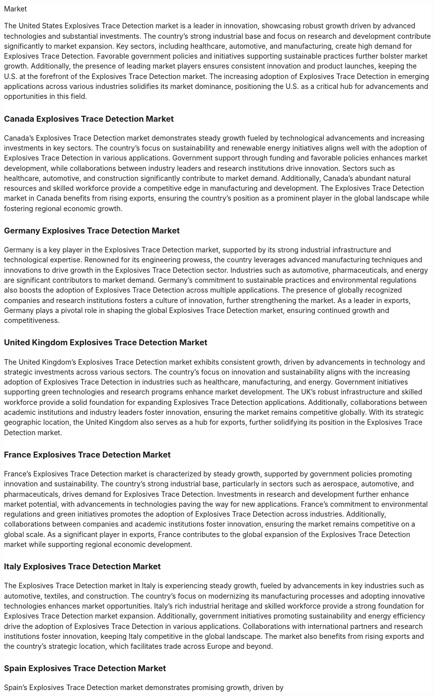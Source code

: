 Market</h3><p>The United States Explosives Trace Detection market is a leader in innovation, showcasing robust growth driven by advanced technologies and substantial investments. The country&rsquo;s strong industrial base and focus on research and development contribute significantly to market expansion. Key sectors, including healthcare, automotive, and manufacturing, create high demand for Explosives Trace Detection. Favorable government policies and initiatives supporting sustainable practices further bolster market growth. Additionally, the presence of leading market players ensures consistent innovation and product launches, keeping the U.S. at the forefront of the Explosives Trace Detection market. The increasing adoption of Explosives Trace Detection in emerging applications across various industries solidifies its market dominance, positioning the U.S. as a critical hub for advancements and opportunities in this field.</p><h3>Canada Explosives Trace Detection Market</h3><p>Canada&rsquo;s Explosives Trace Detection market demonstrates steady growth fueled by technological advancements and increasing investments in key sectors. The country&rsquo;s focus on sustainability and renewable energy initiatives aligns well with the adoption of Explosives Trace Detection in various applications. Government support through funding and favorable policies enhances market development, while collaborations between industry leaders and research institutions drive innovation. Sectors such as healthcare, automotive, and construction significantly contribute to market demand. Additionally, Canada&rsquo;s abundant natural resources and skilled workforce provide a competitive edge in manufacturing and development. The Explosives Trace Detection market in Canada benefits from rising exports, ensuring the country&rsquo;s position as a prominent player in the global landscape while fostering regional economic growth.</p><h3>Germany Explosives Trace Detection Market</h3><p>Germany is a key player in the Explosives Trace Detection market, supported by its strong industrial infrastructure and technological expertise. Renowned for its engineering prowess, the country leverages advanced manufacturing techniques and innovations to drive growth in the Explosives Trace Detection sector. Industries such as automotive, pharmaceuticals, and energy are significant contributors to market demand. Germany&rsquo;s commitment to sustainable practices and environmental regulations also boosts the adoption of Explosives Trace Detection across multiple applications. The presence of globally recognized companies and research institutions fosters a culture of innovation, further strengthening the market. As a leader in exports, Germany plays a pivotal role in shaping the global Explosives Trace Detection market, ensuring continued growth and competitiveness.</p><h3>United Kingdom Explosives Trace Detection Market</h3><p>The United Kingdom&rsquo;s Explosives Trace Detection market exhibits consistent growth, driven by advancements in technology and strategic investments across various sectors. The country&rsquo;s focus on innovation and sustainability aligns with the increasing adoption of Explosives Trace Detection in industries such as healthcare, manufacturing, and energy. Government initiatives supporting green technologies and research programs enhance market development. The UK&rsquo;s robust infrastructure and skilled workforce provide a solid foundation for expanding Explosives Trace Detection applications. Additionally, collaborations between academic institutions and industry leaders foster innovation, ensuring the market remains competitive globally. With its strategic geographic location, the United Kingdom also serves as a hub for exports, further solidifying its position in the Explosives Trace Detection market.</p><h3>France Explosives Trace Detection Market</h3><p>France&rsquo;s Explosives Trace Detection market is characterized by steady growth, supported by government policies promoting innovation and sustainability. The country&rsquo;s strong industrial base, particularly in sectors such as aerospace, automotive, and pharmaceuticals, drives demand for Explosives Trace Detection. Investments in research and development further enhance market potential, with advancements in technologies paving the way for new applications. France&rsquo;s commitment to environmental regulations and green initiatives promotes the adoption of Explosives Trace Detection across industries. Additionally, collaborations between companies and academic institutions foster innovation, ensuring the market remains competitive on a global scale. As a significant player in exports, France contributes to the global expansion of the Explosives Trace Detection market while supporting regional economic development.</p><h3>Italy Explosives Trace Detection Market</h3><p>The Explosives Trace Detection market in Italy is experiencing steady growth, fueled by advancements in key industries such as automotive, textiles, and construction. The country&rsquo;s focus on modernizing its manufacturing processes and adopting innovative technologies enhances market opportunities. Italy&rsquo;s rich industrial heritage and skilled workforce provide a strong foundation for Explosives Trace Detection market expansion. Additionally, government initiatives promoting sustainability and energy efficiency drive the adoption of Explosives Trace Detection in various applications. Collaborations with international partners and research institutions foster innovation, keeping Italy competitive in the global landscape. The market also benefits from rising exports and the country&rsquo;s strategic location, which facilitates trade across Europe and beyond.</p><h3>Spain Explosives Trace Detection Market</h3><p>Spain&rsquo;s Explosives Trace Detection market demonstrates promising growth, driven by